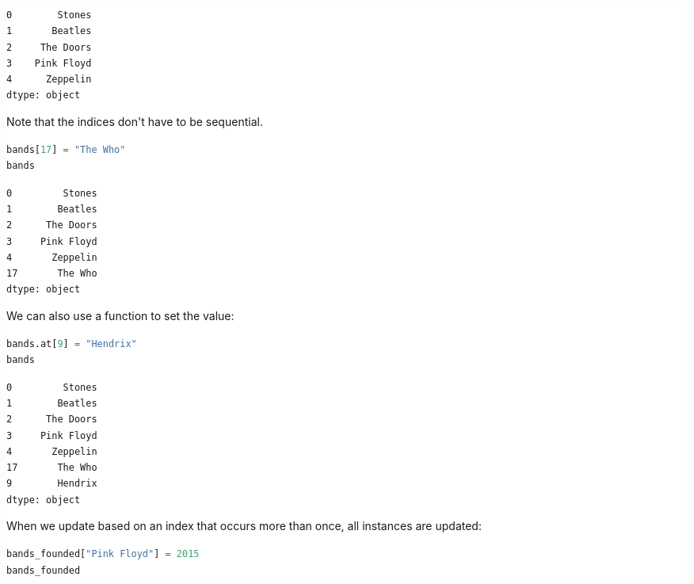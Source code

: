


    0        Stones
    1       Beatles
    2     The Doors
    3    Pink Floyd
    4      Zeppelin
    dtype: object



Note that the indices don't have to be sequential.


```python
bands[17] = "The Who"
bands
```




    0         Stones
    1        Beatles
    2      The Doors
    3     Pink Floyd
    4       Zeppelin
    17       The Who
    dtype: object



We can also use a function to set the value:


```python
bands.at[9] = "Hendrix"
bands
```




    0         Stones
    1        Beatles
    2      The Doors
    3     Pink Floyd
    4       Zeppelin
    17       The Who
    9        Hendrix
    dtype: object



When we update based on an index that occurs more than once, all instances are updated:


```python
bands_founded["Pink Floyd"] = 2015
bands_founded
```


